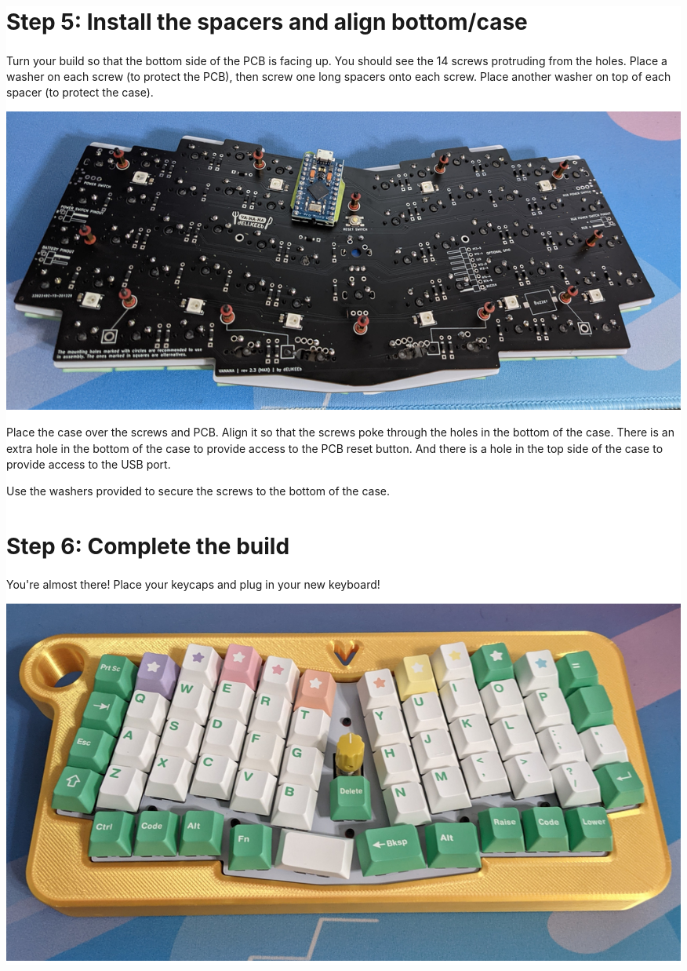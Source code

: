 
# Step 5: Install the spacers and align bottom/case

Turn your build so that the bottom side of the PCB is facing up.  You should see the 14 screws protruding from the holes.  Place a washer on each screw (to protect the PCB), then screw one long spacers onto each screw.  Place another washer on top of each spacer (to protect the case).

![Spacers and washers installed on bottom of PCB](images/spacers.jpg)

Place the case over the screws and PCB.  Align it so that the screws poke through the holes in the bottom of the case.  There is an extra hole in the bottom of the case to provide access to the PCB reset button.  And there is a hole in the top side of the case to provide access to the USB port.

Use the washers provided to secure the screws to the bottom of the case.

# Step 6: Complete the build

You're almost there! Place your keycaps and plug in your new keyboard!

![Top view of finished Vanana](images/finished_build.jpg)
